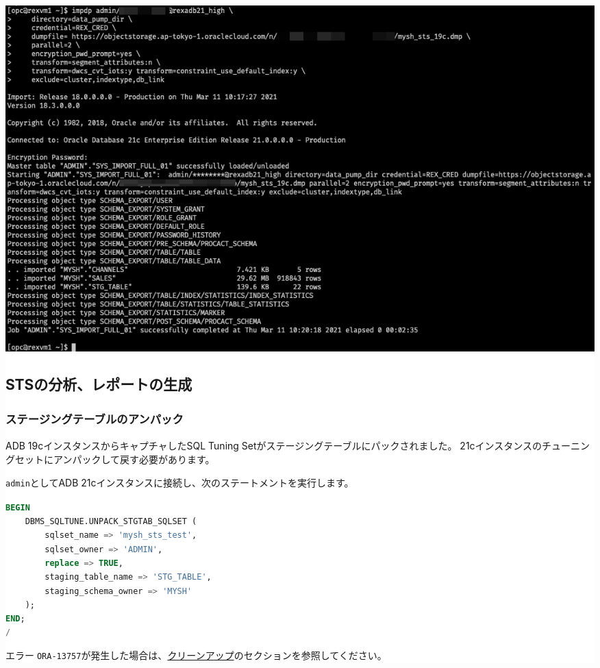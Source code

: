 ![21c-import-dmp](./images/21c-import-dmp.png)

## STSの分析、レポートの生成

### ステージングテーブルのアンパック

ADB 19cインスタンスからキャプチャしたSQL Tuning Setがステージングテーブルにパックされました。 21cインスタンスのチューニングセットにアンパックして戻す必要があります。

`admin`としてADB 21cインスタンスに接続し、次のステートメントを実行します。

```sql
BEGIN
    DBMS_SQLTUNE.UNPACK_STGTAB_SQLSET (
        sqlset_name => 'mysh_sts_test',
        sqlset_owner => 'ADMIN',
        replace => TRUE,
        staging_table_name => 'STG_TABLE',
        staging_schema_owner => 'MYSH'
    );
END;
/
```

エラー `ORA-13757`が発生した場合は、[クリーンアップ](#クリーンアップ)のセクションを参照してください。
